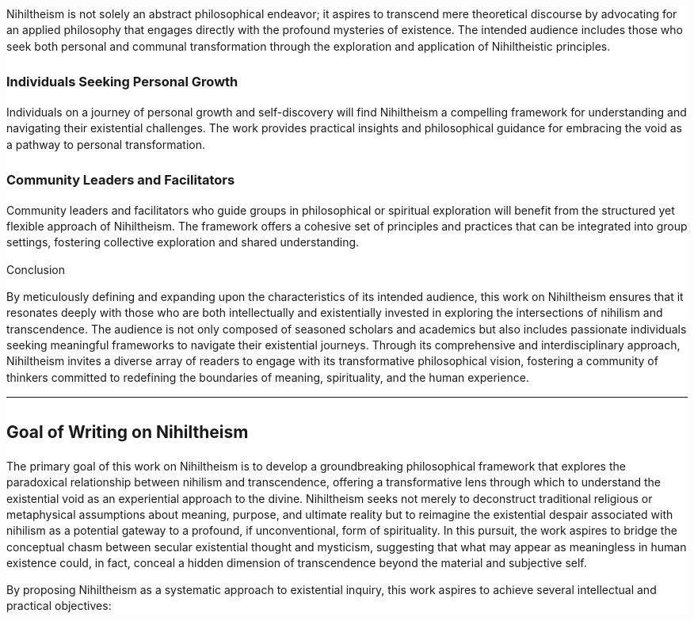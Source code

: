   

Nihiltheism is not solely an abstract philosophical endeavor; it aspires to transcend mere theoretical discourse by advocating for an applied philosophy that engages directly with the profound mysteries of existence. The intended audience includes those who seek both personal and communal transformation through the exploration and application of Nihiltheistic principles.

  

### Individuals Seeking Personal Growth

  

Individuals on a journey of personal growth and self-discovery will find Nihiltheism a compelling framework for understanding and navigating their existential challenges. The work provides practical insights and philosophical guidance for embracing the void as a pathway to personal transformation.

  

### Community Leaders and Facilitators

  

Community leaders and facilitators who guide groups in philosophical or spiritual exploration will benefit from the structured yet flexible approach of Nihiltheism. The framework offers a cohesive set of principles and practices that can be integrated into group settings, fostering collective exploration and shared understanding.

  

Conclusion

  

By meticulously defining and expanding upon the characteristics of its intended audience, this work on Nihiltheism ensures that it resonates deeply with those who are both intellectually and existentially invested in exploring the intersections of nihilism and transcendence. The audience is not only composed of seasoned scholars and academics but also includes passionate individuals seeking meaningful frameworks to navigate their existential journeys. Through its comprehensive and interdisciplinary approach, Nihiltheism invites a diverse array of readers to engage with its transformative philosophical vision, fostering a community of thinkers committed to redefining the boundaries of meaning, spirituality, and the human experience.

* * *

## **Goal of Writing on Nihiltheism**

The primary goal of this work on Nihiltheism is to develop a groundbreaking philosophical framework that explores the paradoxical relationship between nihilism and transcendence, offering a transformative lens through which to understand the existential void as an experiential approach to the divine. Nihiltheism seeks not merely to deconstruct traditional religious or metaphysical assumptions about meaning, purpose, and ultimate reality but to reimagine the existential despair associated with nihilism as a potential gateway to a profound, if unconventional, form of spirituality. In this pursuit, the work aspires to bridge the conceptual chasm between secular existential thought and mysticism, suggesting that what may appear as meaningless in human existence could, in fact, conceal a hidden dimension of transcendence beyond the material and subjective self.

By proposing Nihiltheism as a systematic approach to existential inquiry, this work aspires to achieve several intellectual and practical objectives:
